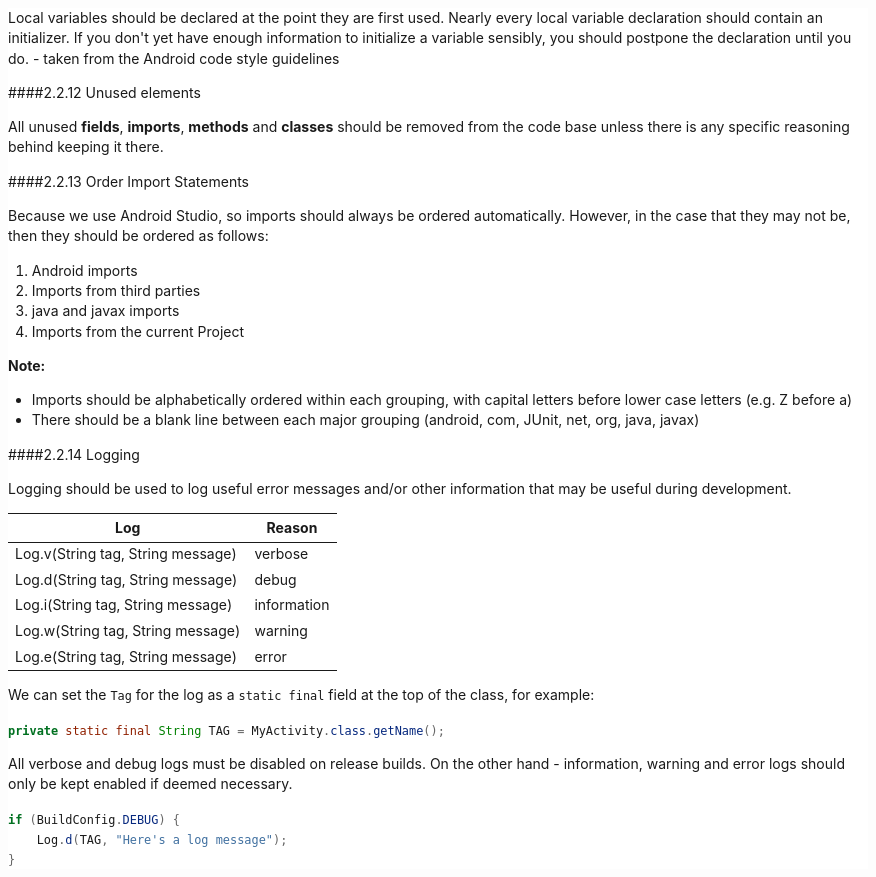 Local variables should be declared at the point they are first used. Nearly every local variable declaration should contain an initializer. If you don't yet have enough information to initialize a variable sensibly, you should postpone the declaration until you do. - taken from the Android code style guidelines


####2.2.12 Unused elements

All unused **fields**, **imports**, **methods** and **classes** should be removed from the code base unless there is any specific reasoning behind keeping it there.

####2.2.13 Order Import Statements

Because we use Android Studio, so imports should always be ordered automatically. However, in the case that they may not be, then they should be ordered as follows:


1. Android imports
2. Imports from third parties
3. java and javax imports
4. Imports from the current Project

**Note:**

- Imports should be alphabetically ordered within each grouping, with capital letters before lower case letters (e.g. Z before a)
- There should be a blank line between each major grouping (android, com, JUnit, net, org, java, javax)

####2.2.14 Logging

Logging should be used to log useful error messages and/or other information that may be useful during development. 


| Log                               | Reason      |
|-----------------------------------|-------------|
| Log.v(String tag, String message) | verbose     |
| Log.d(String tag, String message) | debug       |
| Log.i(String tag, String message) | information |
| Log.w(String tag, String message) | warning     |
| Log.e(String tag, String message) | error       |


We can set the `Tag` for the log as a `static final` field at the top of the class, for example:

```java
private static final String TAG = MyActivity.class.getName();
```

All verbose and debug logs must be disabled on release builds. On the other hand - information, warning and error logs should only be kept enabled if deemed necessary.

```java
if (BuildConfig.DEBUG) {
    Log.d(TAG, "Here's a log message");
}
```
